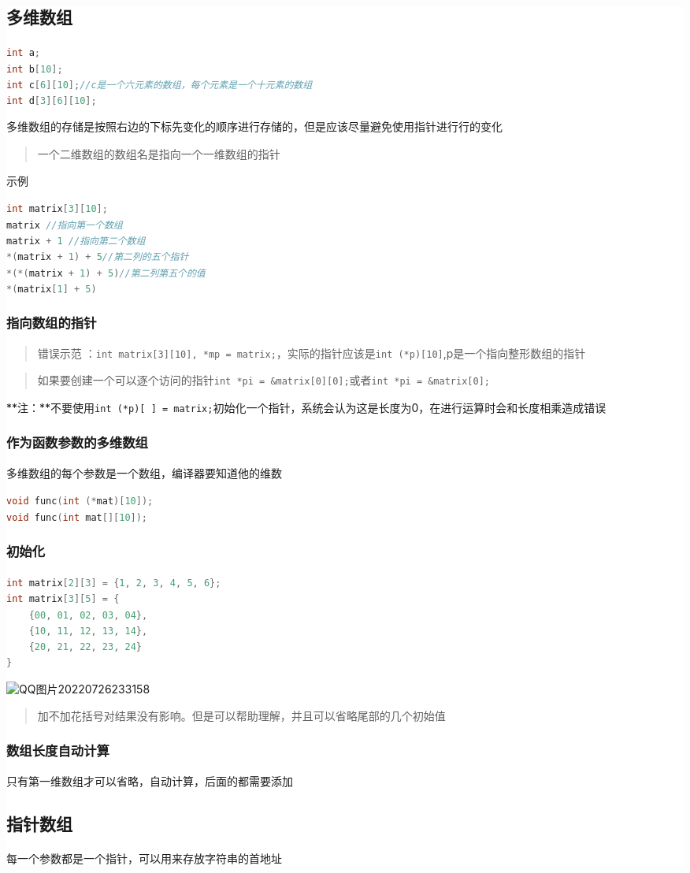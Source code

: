 ## 多维数组

```C
int a;
int b[10];
int c[6][10];//c是一个六元素的数组，每个元素是一个十元素的数组
int d[3][6][10];
```

多维数组的存储是按照右边的下标先变化的顺序进行存储的，但是应该尽量避免使用指针进行行的变化

> 一个二维数组的数组名是指向一个一维数组的指针

示例

```C
int matrix[3][10];
matrix //指向第一个数组
matrix + 1 //指向第二个数组
*(matrix + 1) + 5//第二列的五个指针
*(*(matrix + 1) + 5)//第二列第五个的值
*(matrix[1] + 5)
```

### 指向数组的指针

> 错误示范 ：```int matrix[3][10], *mp = matrix;```，实际的指针应该是```int (*p)[10]```,p是一个指向整形数组的指针

> 如果要创建一个可以逐个访问的指针```int *pi = &matrix[0][0];```或者```int *pi = &matrix[0];```

**注：**不要使用```int (*p)[ ] = matrix;```初始化一个指针，系统会认为这是长度为0，在进行运算时会和长度相乘造成错误

### 作为函数参数的多维数组

多维数组的每个参数是一个数组，编译器要知道他的维数

```C
void func(int (*mat)[10]);
void func(int mat[][10]);
```



### 初始化

```C
int matrix[2][3] = {1, 2, 3, 4, 5, 6};
int matrix[3][5] = {
    {00, 01, 02, 03, 04},
    {10, 11, 12, 13, 14},
    {20, 21, 22, 23, 24}
}
```

![QQ图片20220726233158](https://xingqiu-tuchuang-1256524210.cos.ap-shanghai.myqcloud.com/1082/202301260005570.png)

> 加不加花括号对结果没有影响。但是可以帮助理解，并且可以省略尾部的几个初始值

### 数组长度自动计算

只有第一维数组才可以省略，自动计算，后面的都需要添加



## 指针数组

每一个参数都是一个指针，可以用来存放字符串的首地址

